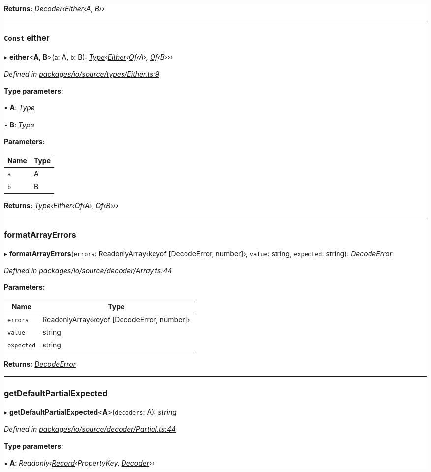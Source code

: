**Returns:** *[Decoder](io.md#decoder)‹[Either](either.md#either)‹A, B››*

___

### `Const` either

▸ **either**<**A**, **B**>(`a`: A, `b`: B): *[Type](io.md#type)‹[Either](either.md#either)‹[Of](io.md#of)‹A›, [Of](io.md#of)‹B›››*

*Defined in [packages/io/source/types/Either.ts:9](https://github.com/TylorS/typed-prelude/blob/cf24d7c0/packages/io/source/types/Either.ts#L9)*

**Type parameters:**

▪ **A**: *[Type](io.md#type)*

▪ **B**: *[Type](io.md#type)*

**Parameters:**

Name | Type |
------ | ------ |
`a` | A |
`b` | B |

**Returns:** *[Type](io.md#type)‹[Either](either.md#either)‹[Of](io.md#of)‹A›, [Of](io.md#of)‹B›››*

___

###  formatArrayErrors

▸ **formatArrayErrors**(`errors`: ReadonlyArray‹keyof [DecodeError, number]›, `value`: string, `expected`: string): *[DecodeError](io.md#decodeerror)*

*Defined in [packages/io/source/decoder/Array.ts:44](https://github.com/TylorS/typed-prelude/blob/cf24d7c0/packages/io/source/decoder/Array.ts#L44)*

**Parameters:**

Name | Type |
------ | ------ |
`errors` | ReadonlyArray‹keyof [DecodeError, number]› |
`value` | string |
`expected` | string |

**Returns:** *[DecodeError](io.md#decodeerror)*

___

###  getDefaultPartialExpected

▸ **getDefaultPartialExpected**<**A**>(`decoders`: A): *string*

*Defined in [packages/io/source/decoder/Partial.ts:44](https://github.com/TylorS/typed-prelude/blob/cf24d7c0/packages/io/source/decoder/Partial.ts#L44)*

**Type parameters:**

▪ **A**: *Readonly‹[Record](io.md#const-record)‹PropertyKey, [Decoder](io.md#decoder)››*
